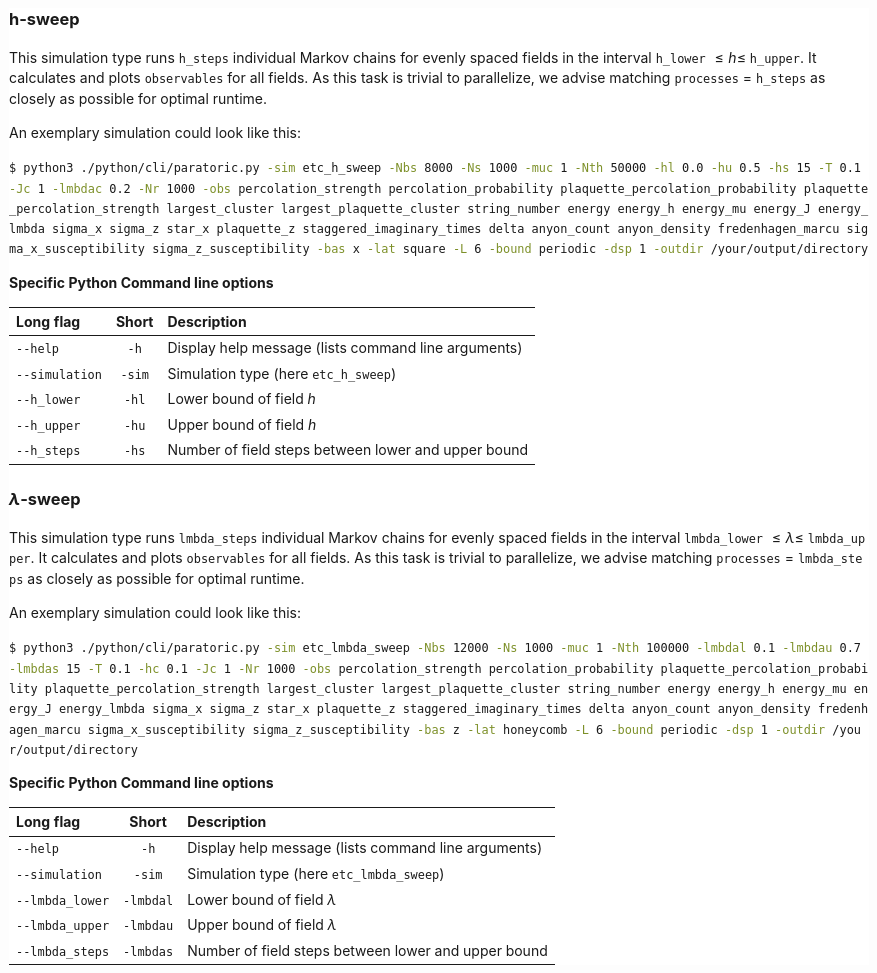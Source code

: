 ### h-sweep

This simulation type runs `h_steps` individual Markov chains for evenly spaced fields in the interval `h_lower` $`\leq h \leq`$ `h_upper`. It calculates and plots `observables` for all fields. As this task is trivial to parallelize, we advise matching `processes` = `h_steps` as closely as possible for optimal runtime.

An exemplary simulation could look like this:
```bash
$ python3 ./python/cli/paratoric.py -sim etc_h_sweep -Nbs 8000 -Ns 1000 -muc 1 -Nth 50000 -hl 0.0 -hu 0.5 -hs 15 -T 0.1 -Jc 1 -lmbdac 0.2 -Nr 1000 -obs percolation_strength percolation_probability plaquette_percolation_probability plaquette_percolation_strength largest_cluster largest_plaquette_cluster string_number energy energy_h energy_mu energy_J energy_lmbda sigma_x sigma_z star_x plaquette_z staggered_imaginary_times delta anyon_count anyon_density fredenhagen_marcu sigma_x_susceptibility sigma_z_susceptibility -bas x -lat square -L 6 -bound periodic -dsp 1 -outdir /your/output/directory
```

**Specific Python Command line options**

| Long flag           | Short      | Description                                                         |
|:--------------------|:----------:|:--------------------------------------------------------------------|
| `--help`            |  `-h`      | Display help message (lists command line arguments)                 |
| `--simulation`      | `-sim`     | Simulation type (here `etc_h_sweep`)                                |
| `--h_lower`         | `-hl`      | Lower bound of field $`h`$                                          |
| `--h_upper`         | `-hu`      | Upper bound of field $`h`$                                          |
| `--h_steps`         | `-hs`      | Number of field steps between lower and upper bound                 |

### $`\lambda`$-sweep

This simulation type runs `lmbda_steps` individual Markov chains for evenly spaced fields in the interval `lmbda_lower` $`\leq \lambda \leq`$ `lmbda_upper`. It calculates and plots `observables` for all fields. As this task is trivial to parallelize, we advise matching `processes` = `lmbda_steps` as closely as possible for optimal runtime.

An exemplary simulation could look like this:
```bash
$ python3 ./python/cli/paratoric.py -sim etc_lmbda_sweep -Nbs 12000 -Ns 1000 -muc 1 -Nth 100000 -lmbdal 0.1 -lmbdau 0.7 -lmbdas 15 -T 0.1 -hc 0.1 -Jc 1 -Nr 1000 -obs percolation_strength percolation_probability plaquette_percolation_probability plaquette_percolation_strength largest_cluster largest_plaquette_cluster string_number energy energy_h energy_mu energy_J energy_lmbda sigma_x sigma_z star_x plaquette_z staggered_imaginary_times delta anyon_count anyon_density fredenhagen_marcu sigma_x_susceptibility sigma_z_susceptibility -bas z -lat honeycomb -L 6 -bound periodic -dsp 1 -outdir /your/output/directory 
```

**Specific Python Command line options**

| Long flag           | Short      | Description                                                         |
|:--------------------|:----------:|:--------------------------------------------------------------------|
| `--help`            |  `-h`      | Display help message (lists command line arguments)                 |
| `--simulation`      | `-sim`     | Simulation type (here `etc_lmbda_sweep`)                            |
| `--lmbda_lower`     | `-lmbdal`  | Lower bound of field $`\lambda`$                                    |
| `--lmbda_upper`     | `-lmbdau`  | Upper bound of field $`\lambda`$                                    |
| `--lmbda_steps`     | `-lmbdas`  | Number of field steps between lower and upper bound                 |
